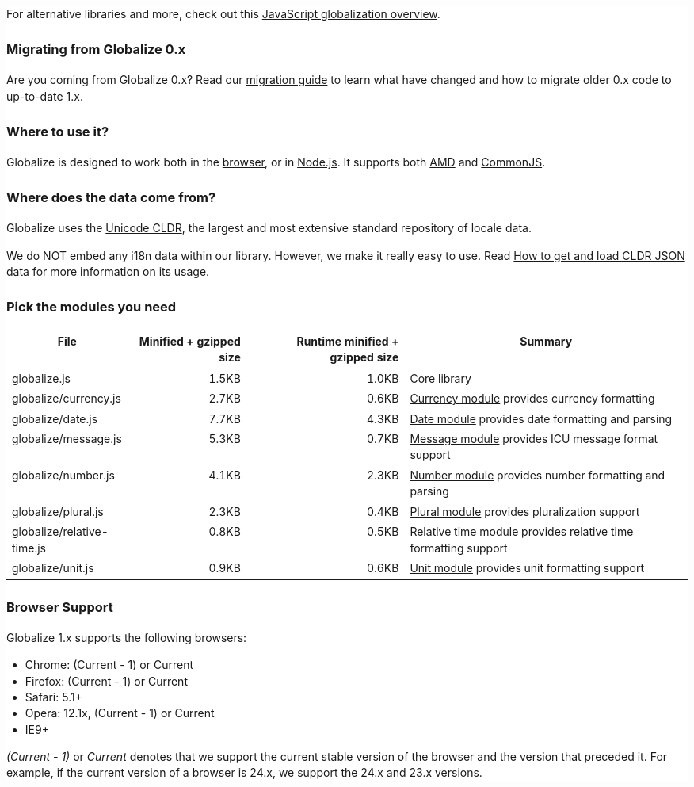 For alternative libraries and more, check out this [JavaScript globalization overview][].

[slide 25]: http://jsi18n.com/jsi18n.pdf
[JavaScript globalization overview]: http://rxaviers.github.io/javascript-globalization/

### Migrating from Globalize 0.x

Are you coming from Globalize 0.x? Read our [migration guide][] to learn what have changed and how to migrate older 0.x code to up-to-date 1.x.

[migration guide]: doc/migrating-from-0.x.md

### Where to use it?

Globalize is designed to work both in the [browser](#browser-support), or in [Node.js](#usage). It supports both [AMD](#usage) and [CommonJS](#usage).

### Where does the data come from?

Globalize uses the [Unicode CLDR](http://cldr.unicode.org/), the largest and most extensive standard repository of locale data.

We do NOT embed any i18n data within our library. However, we make it really easy to use. Read [How to get and load CLDR JSON data](#2-cldr-content) for more information on its usage.

### Pick the modules you need

| File                       | Minified + gzipped size | Runtime minified + gzipped size | Summary                                                      |
| -------------------------- | ----------------------: | ------------------------------: | ------------------------------------------------------------ |
| globalize.js               |                   1.5KB |                           1.0KB | [Core library](#core-module)                                 |
| globalize/currency.js      |                   2.7KB |                           0.6KB | [Currency module](#currency-module) provides currency formatting |
| globalize/date.js          |                   7.7KB |                           4.3KB | [Date module](#date-module) provides date formatting and parsing |
| globalize/message.js       |                   5.3KB |                           0.7KB | [Message module](#message-module) provides ICU message format support |
| globalize/number.js        |                   4.1KB |                           2.3KB | [Number module](#number-module) provides number formatting and parsing |
| globalize/plural.js        |                   2.3KB |                           0.4KB | [Plural module](#plural-module) provides pluralization support |
| globalize/relative-time.js |                   0.8KB |                           0.5KB | [Relative time module](#relative-time-module) provides relative time formatting support |
| globalize/unit.js          |                   0.9KB |                           0.6KB | [Unit module](#unit-module) provides unit formatting support |

### Browser Support

Globalize 1.x supports the following browsers:

- Chrome: (Current - 1) or Current
- Firefox: (Current - 1) or Current
- Safari: 5.1+
- Opera: 12.1x, (Current - 1) or Current
- IE9+

*(Current - 1)* or *Current* denotes that we support the current stable version of the browser and the version that preceded it. For example, if the current version of a browser is 24.x, we support the 24.x and 23.x versions.


[cldr.js]: https://github.com/rxaviers/cldrjs
[Globalize Compiler documentation]: https://github.com/globalizejs/globalize-compiler#README
[Basic Globalize Compiler example]: examples/globalize-compiler/
[UTS#35 locale]: http://www.unicode.org/reports/tr35/#Locale
[StackOverflow with the "javascript-globalize" tag]: http://stackoverflow.com/tags/javascript-globalize
[bug fixes]: https://github.com/globalizejs/globalize/labels/bug
[documentation improvements]: https://github.com/globalizejs/globalize/labels/docs
[new features]: https://github.com/globalizejs/globalize/labels/new%20feature
[quick change]: https://github.com/globalizejs/globalize/labels/quick%20change
[currency module]: https://github.com/globalizejs/globalize/labels/currency%20module
[date module]: https://github.com/globalizejs/globalize/labels/date%20module
[message module]: https://github.com/globalizejs/globalize/labels/message%20module
[number module]: https://github.com/globalizejs/globalize/labels/number%20module
[plural module]: https://github.com/globalizejs/globalize/labels/plural%20module
[relative time module]: https://github.com/globalizejs/globalize/labels/relative%20time%20module
[Ongoing work]: https://github.com/globalizejs/globalize/labels/Current%20Sprint
[Everything else]: https://github.com/globalizejs/globalize/issues?utf8=%E2%9C%93&amp;q=is%3Aopen+-label%3A%22Current+Sprint%22+
